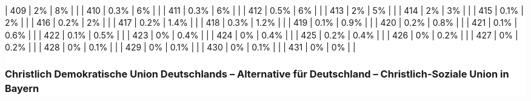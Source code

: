 | 409 | 2% | 8% |  |
| 410 | 0.3% | 6% |  |
| 411 | 0.3% | 6% |  |
| 412 | 0.5% | 6% |  |
| 413 | 2% | 5% |  |
| 414 | 2% | 3% |  |
| 415 | 0.1% | 2% |  |
| 416 | 0.2% | 2% |  |
| 417 | 0.2% | 1.4% |  |
| 418 | 0.3% | 1.2% |  |
| 419 | 0.1% | 0.9% |  |
| 420 | 0.2% | 0.8% |  |
| 421 | 0.1% | 0.6% |  |
| 422 | 0.1% | 0.5% |  |
| 423 | 0% | 0.4% |  |
| 424 | 0% | 0.4% |  |
| 425 | 0.2% | 0.4% |  |
| 426 | 0% | 0.2% |  |
| 427 | 0% | 0.2% |  |
| 428 | 0% | 0.1% |  |
| 429 | 0% | 0.1% |  |
| 430 | 0% | 0.1% |  |
| 431 | 0% | 0% |  |

### Christlich Demokratische Union Deutschlands – Alternative für Deutschland – Christlich-Soziale Union in Bayern
